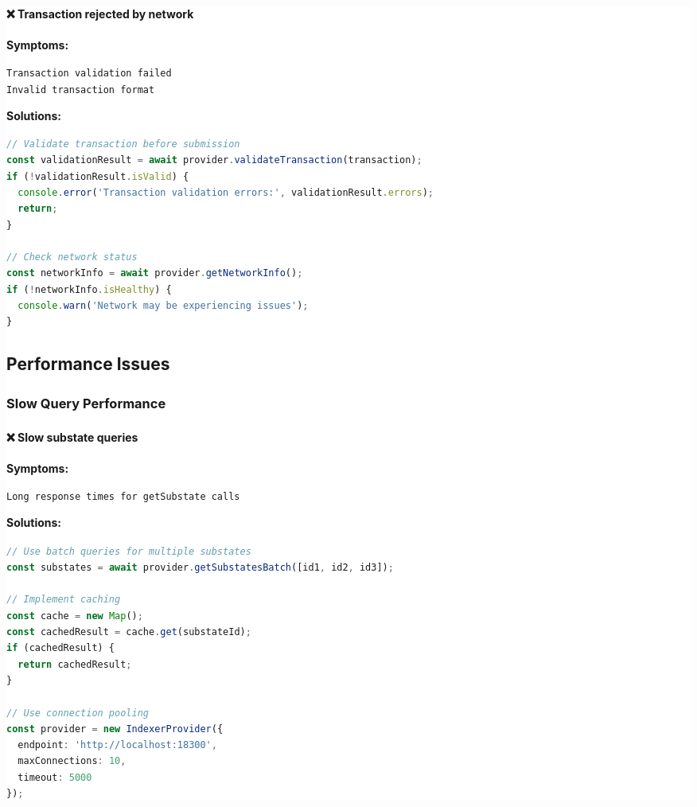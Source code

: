 #### ❌ Transaction rejected by network

**Symptoms:**
```
Transaction validation failed
Invalid transaction format
```

**Solutions:**
```typescript
// Validate transaction before submission
const validationResult = await provider.validateTransaction(transaction);
if (!validationResult.isValid) {
  console.error('Transaction validation errors:', validationResult.errors);
  return;
}

// Check network status
const networkInfo = await provider.getNetworkInfo();
if (!networkInfo.isHealthy) {
  console.warn('Network may be experiencing issues');
}
```

## Performance Issues

### Slow Query Performance

#### ❌ Slow substate queries

**Symptoms:**
```
Long response times for getSubstate calls
```

**Solutions:**
```typescript
// Use batch queries for multiple substates
const substates = await provider.getSubstatesBatch([id1, id2, id3]);

// Implement caching
const cache = new Map();
const cachedResult = cache.get(substateId);
if (cachedResult) {
  return cachedResult;
}

// Use connection pooling
const provider = new IndexerProvider({
  endpoint: 'http://localhost:18300',
  maxConnections: 10,
  timeout: 5000
});
```
